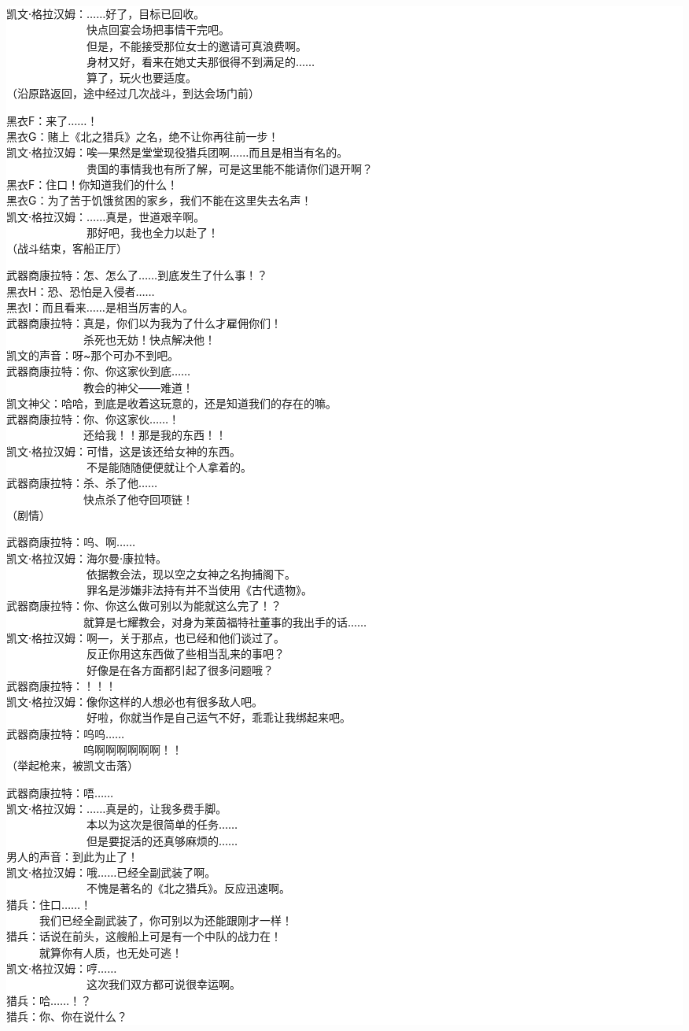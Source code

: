 凯文·格拉汉姆：……好了，目标已回收。  
　　　　　　　 快点回宴会场把事情干完吧。  
　　　　　　　 但是，不能接受那位女士的邀请可真浪费啊。  
　　　　　　　 身材又好，看来在她丈夫那很得不到满足的……  
　　　　　　　 算了，玩火也要适度。  
（沿原路返回，途中经过几次战斗，到达会场门前）

黑衣F：来了……！  
黑衣G：赌上《北之猎兵》之名，绝不让你再往前一步！  
凯文·格拉汉姆：唉—果然是堂堂现役猎兵团啊……而且是相当有名的。  
　　　　　　　 贵国的事情我也有所了解，可是这里能不能请你们退开啊？  
黑衣F：住口！你知道我们的什么！  
黑衣G：为了苦于饥饿贫困的家乡，我们不能在这里失去名声！  
凯文·格拉汉姆：……真是，世道艰辛啊。  
　　　　　　　 那好吧，我也全力以赴了！  
（战斗结束，客船正厅）

武器商康拉特：怎、怎么了……到底发生了什么事！？  
黑衣H：恐、恐怕是入侵者……  
黑衣I：而且看来……是相当厉害的人。  
武器商康拉特：真是，你们以为我为了什么才雇佣你们！  
　　　　　　　杀死也无妨！快点解决他！  
凯文的声音：呀~那个可办不到吧。  
武器商康拉特：你、你这家伙到底……  
　　　　　　　教会的神父——难道！  
凯文神父：哈哈，到底是收着这玩意的，还是知道我们的存在的嘛。  
武器商康拉特：你、你这家伙……！  
　　　　　　　还给我！！那是我的东西！！  
凯文·格拉汉姆：可惜，这是该还给女神的东西。  
　　　　　　　 不是能随随便便就让个人拿着的。  
武器商康拉特：杀、杀了他……  
　　　　　　　快点杀了他夺回项链！  
（剧情）

武器商康拉特：呜、啊……  
凯文·格拉汉姆：海尔曼·康拉特。  
　　　　　　　 依据教会法，现以空之女神之名拘捕阁下。  
　　　　　　　 罪名是涉嫌非法持有并不当使用《古代遗物》。  
武器商康拉特：你、你这么做可别以为能就这么完了！？  
　　　　　　　就算是七耀教会，对身为莱茵福特社董事的我出手的话……  
凯文·格拉汉姆：啊—，关于那点，也已经和他们谈过了。  
　　　　　　　 反正你用这东西做了些相当乱来的事吧？  
　　　　　　　 好像是在各方面都引起了很多问题哦？  
武器商康拉特：！！！  
凯文·格拉汉姆：像你这样的人想必也有很多敌人吧。  
　　　　　　　 好啦，你就当作是自己运气不好，乖乖让我绑起来吧。  
武器商康拉特：呜呜……  
　　　　　　　呜啊啊啊啊啊啊！！  
（举起枪来，被凯文击落）

武器商康拉特：唔……  
凯文·格拉汉姆：……真是的，让我多费手脚。  
　　　　　　　 本以为这次是很简单的任务……  
　　　　　　　 但是要捉活的还真够麻烦的……  
男人的声音：到此为止了！  
凯文·格拉汉姆：哦……已经全副武装了啊。  
　　　　　　　 不愧是著名的《北之猎兵》。反应迅速啊。  
猎兵：住口……！  
　　　我们已经全副武装了，你可别以为还能跟刚才一样！  
猎兵：话说在前头，这艘船上可是有一个中队的战力在！  
　　　就算你有人质，也无处可逃！  
凯文·格拉汉姆：哼……  
　　　　　　　 这次我们双方都可说很幸运啊。  
猎兵：哈……！？  
猎兵：你、你在说什么？  